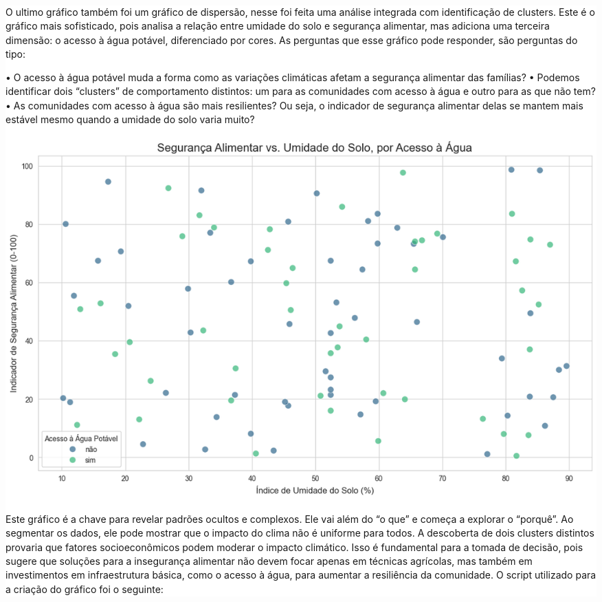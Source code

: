 O ultimo gráfico também foi um gráfico de dispersão, nesse foi feita uma análise integrada com identificação de clusters. Este é o gráfico mais sofisticado, pois analisa a relação entre umidade do solo e segurança alimentar, mas adiciona uma terceira 
dimensão: o acesso à água potável, diferenciado por cores. 
As perguntas que esse gráfico pode responder, são perguntas do tipo:

• O acesso à água potável muda a forma como as variações climáticas afetam a segurança alimentar das famílias? 
• Podemos identificar dois “clusters” de comportamento distintos: um para as comunidades com acesso à água e outro para as que não tem? 
• As comunidades com acesso à água são mais resilientes? Ou seja, o indicador de segurança alimentar delas se mantem mais estável mesmo quando a umidade do solo varia muito?

![Grafico de Dispersao.](prints/ultimo.png)
 
Este gráfico é a chave para revelar padrões ocultos e complexos. Ele vai além do “o que” e começa a explorar o “porquê”. Ao segmentar os dados, ele pode mostrar que o impacto do clima não é uniforme para todos. A descoberta de dois clusters distintos 
provaria que fatores socioeconômicos podem moderar o impacto climático. Isso é fundamental para a tomada de decisão, pois sugere que soluções para a insegurança alimentar não devem focar apenas em técnicas agrícolas, mas também em investimentos em infraestrutura básica, como o acesso à água, para aumentar a resiliência da comunidade. 
O script utilizado para a criação do gráfico foi o seguinte:
